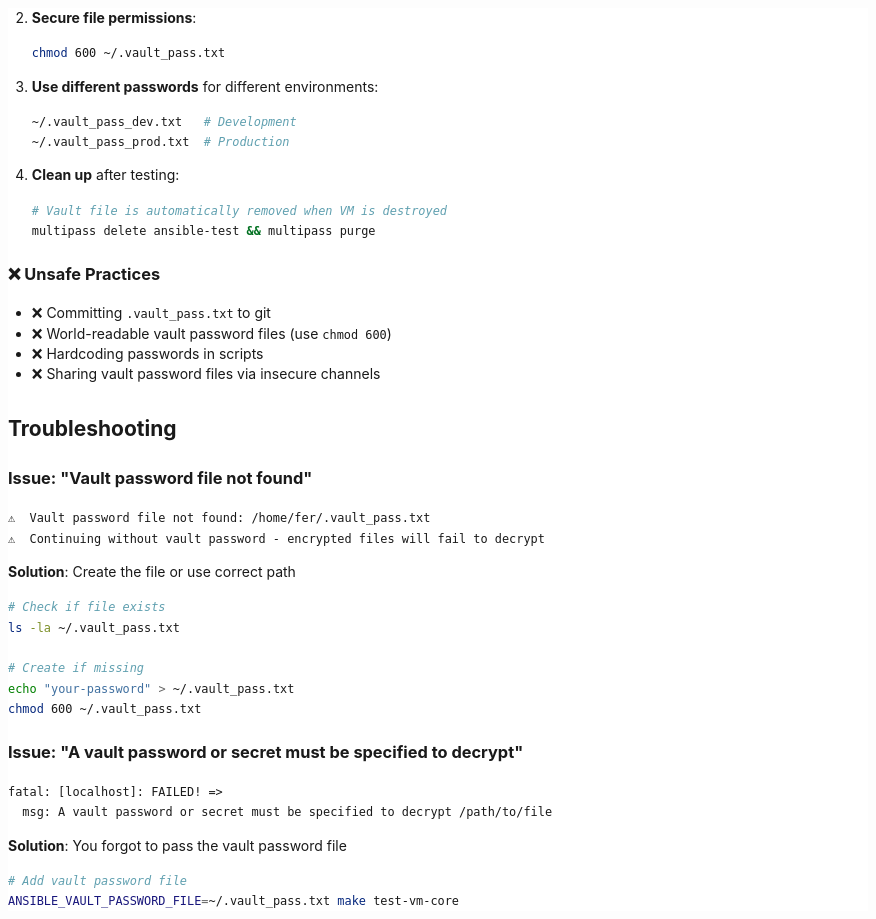 2. **Secure file permissions**:
   ```bash
   chmod 600 ~/.vault_pass.txt
   ```

3. **Use different passwords** for different environments:
   ```bash
   ~/.vault_pass_dev.txt   # Development
   ~/.vault_pass_prod.txt  # Production
   ```

4. **Clean up** after testing:
   ```bash
   # Vault file is automatically removed when VM is destroyed
   multipass delete ansible-test && multipass purge
   ```

### ❌ Unsafe Practices

- ❌ Committing `.vault_pass.txt` to git
- ❌ World-readable vault password files (use `chmod 600`)
- ❌ Hardcoding passwords in scripts
- ❌ Sharing vault password files via insecure channels

## Troubleshooting

### Issue: "Vault password file not found"

```
⚠️  Vault password file not found: /home/fer/.vault_pass.txt
⚠️  Continuing without vault password - encrypted files will fail to decrypt
```

**Solution**: Create the file or use correct path
```bash
# Check if file exists
ls -la ~/.vault_pass.txt

# Create if missing
echo "your-password" > ~/.vault_pass.txt
chmod 600 ~/.vault_pass.txt
```

### Issue: "A vault password or secret must be specified to decrypt"

```
fatal: [localhost]: FAILED! =>
  msg: A vault password or secret must be specified to decrypt /path/to/file
```

**Solution**: You forgot to pass the vault password file
```bash
# Add vault password file
ANSIBLE_VAULT_PASSWORD_FILE=~/.vault_pass.txt make test-vm-core
```

